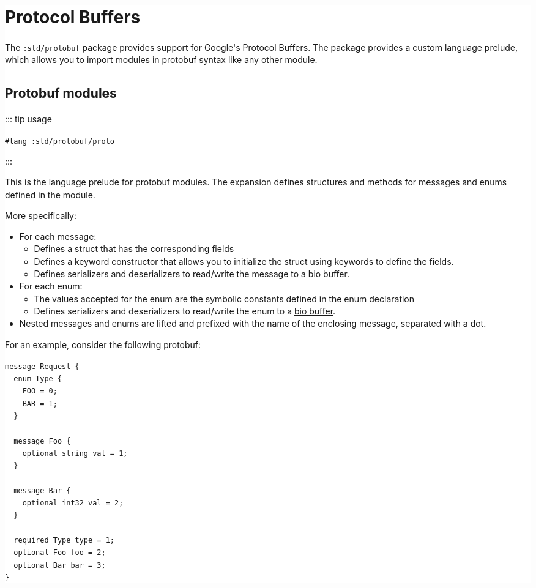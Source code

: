 # Protocol Buffers

The `:std/protobuf` package provides support for Google's Protocol Buffers.
The package provides a custom language prelude, which allows you to import
modules in protobuf syntax like any other module.

## Protobuf modules

::: tip usage
```
#lang :std/protobuf/proto
```
:::

This is the language prelude for protobuf modules.
The expansion defines structures and methods for messages and enums defined
in the module.

More specifically:
- For each message:
  - Defines a struct that has the corresponding fields
  - Defines a keyword constructor that allows you to initialize the struct using
    keywords to define the fields.
  - Defines serializers and deserializers to read/write the message to
    a [bio buffer](net.md#binary-i-o-buffers).
- For each enum:
  - The values accepted for the enum are the symbolic constants defined in the
    enum declaration
  - Defines serializers and deserializers to read/write the enum to
    a [bio buffer](net.md#binary-i-o-buffers).
- Nested messages and enums are lifted and prefixed with the name of the
  enclosing message, separated with a dot.

For an example, consider the following protobuf:
```
message Request {
  enum Type {
    FOO = 0;
    BAR = 1;
  }

  message Foo {
    optional string val = 1;
  }

  message Bar {
    optional int32 val = 2;
  }

  required Type type = 1;
  optional Foo foo = 2;
  optional Bar bar = 3;
}
```
